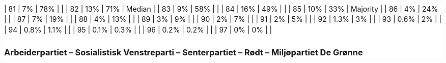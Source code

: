 | 81 | 7% | 78% |  |
| 82 | 13% | 71% | Median |
| 83 | 9% | 58% |  |
| 84 | 16% | 49% |  |
| 85 | 10% | 33% | Majority |
| 86 | 4% | 24% |  |
| 87 | 7% | 19% |  |
| 88 | 4% | 13% |  |
| 89 | 3% | 9% |  |
| 90 | 2% | 7% |  |
| 91 | 2% | 5% |  |
| 92 | 1.3% | 3% |  |
| 93 | 0.6% | 2% |  |
| 94 | 0.8% | 1.1% |  |
| 95 | 0.1% | 0.3% |  |
| 96 | 0.2% | 0.2% |  |
| 97 | 0% | 0% |  |

### Arbeiderpartiet – Sosialistisk Venstreparti – Senterpartiet – Rødt – Miljøpartiet De Grønne
